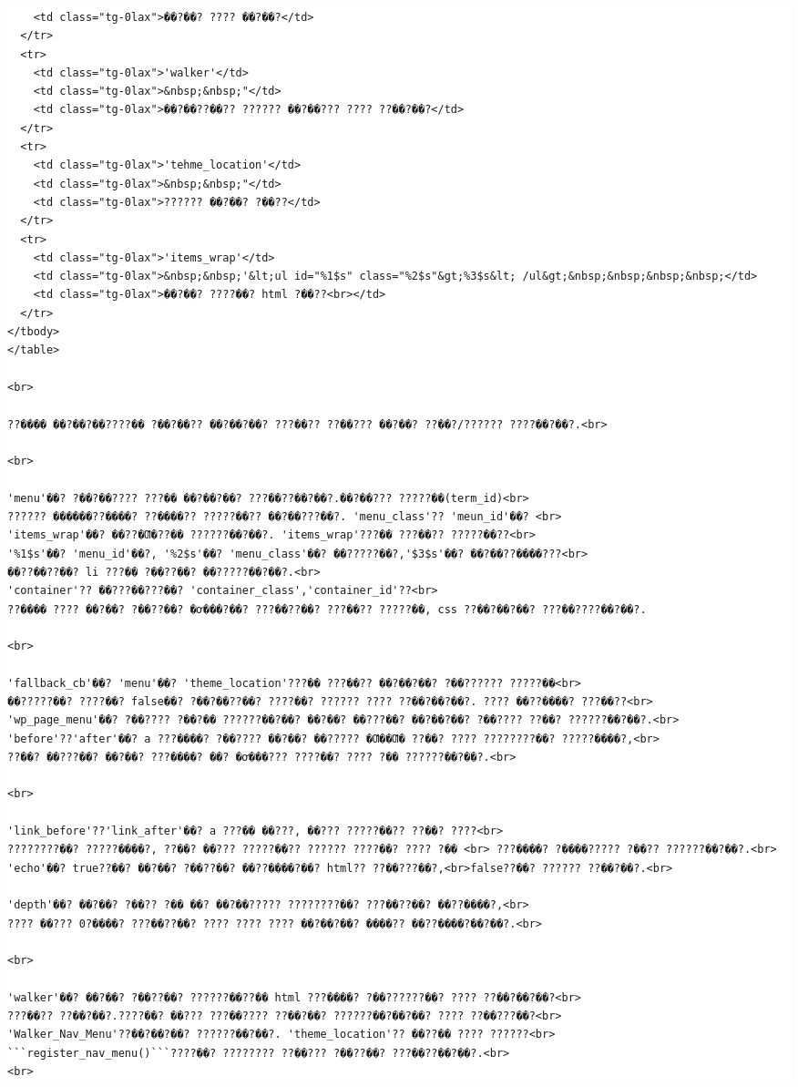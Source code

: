 ```
    <td class="tg-0lax">��?��? ???? ��?��?</td>
  </tr>
  <tr>
    <td class="tg-0lax">'walker'</td>
    <td class="tg-0lax">&nbsp;&nbsp;"</td>
    <td class="tg-0lax">��?��??��?? ?????? ��?��??? ???? ??��?��?</td>
  </tr>
  <tr>
    <td class="tg-0lax">'tehme_location'</td>
    <td class="tg-0lax">&nbsp;&nbsp;"</td>
    <td class="tg-0lax">?????? ��?��? ?��??</td>
  </tr>
  <tr>
    <td class="tg-0lax">'items_wrap'</td>
    <td class="tg-0lax">&nbsp;&nbsp;'&lt;ul id="%1$s" class="%2$s"&gt;%3$s&lt; /ul&gt;&nbsp;&nbsp;&nbsp;&nbsp;</td>
    <td class="tg-0lax">��?��? ????��? html ?��??<br></td>
  </tr>
</tbody>
</table>

<br>

??���� ��?��?��????�� ?��?��?? ��?��?��? ???��?? ??��??? ��?��? ??��?/?????? ????��?��?.<br>

<br>

'menu'��? ?��?��???? ???�� ��?��?��? ???��??��?��?.��?��??? ?????��(term_id)<br>
?????? ������??����? ??����?? ?????��?? ��?��???��?. 'menu_class'?? 'meun_id'��? <br>
'items_wrap'��? ��??�Ƣ�??�� ??????��?��?. 'items_wrap'???�� ???��?? ?????��??<br>
'%1$s'��? 'menu_id'��?, '%2$s'��? 'menu_class'��? ��?????��?,'$3$s'��? ��?��??����???<br>
��??��??��? li ???�� ?��??��? ��?????��?��?.<br>
'container'?? ��???��???��? 'container_class','container_id'??<br>
??���� ???? ��?��? ?��??��? �ơ���?��? ???��??��? ???��?? ?????��, css ??��?��?��? ???��????��?��?. 

<br>

'fallback_cb'��? 'menu'��? 'theme_location'???�� ???��?? ��?��?��? ?��?????? ?????��<br>
��?????��? ????��? false��? ?��?��??��? ????��? ?????? ???? ??��?��?��?. ???? ��??����? ???��??<br>
'wp_page_menu'��? ?��???? ?��?�� ??????��?��? ��?��? ��???��? ��?��?��? ?��???? ??��? ??????��?��?.<br>
'before'??'after'��? a ???����? ?��???? ��?��? ��????? �Ƣ��Ƣ� ??��? ???? ????????��? ?????����?,<br>
??��? ��???��? ��?��? ???����? ��? �ơ���??? ????��? ???? ?�� ??????��?��?.<br>

<br>

'link_before'??'link_after'��? a ???�� ��???, ��??? ?????��?? ??��? ????<br>
????????��? ?????����?, ??��? ��??? ?????��?? ?????? ????��? ???? ?�� <br> ???����? ?����????? ?��?? ??????��?��?.<br>
'echo'��? true??��? ��?��? ?��??��? ��??����?��? html?? ??��???��?,<br>false??��? ?????? ??��?��?.<br>

'depth'��? ��?��? ?��?? ?�� ��? ��?��????? ????????��? ???��??��? ��??����?,<br>
???? ��??? 0?����? ???��??��? ???? ???? ???? ��?��?��? ����?? ��??����?��?��?.<br>

<br>

'walker'��? ��?��? ?��??��? ??????��??�� html ???����? ?��??????��? ???? ??��?��?��?<br>
???��?? ??��?��?.????��? ��??? ???��???? ??��?��? ??????��?��?��? ???? ??��???��?<br>
'Walker_Nav_Menu'??��?��?��? ??????��?��?. 'theme_location'?? ��??�� ???? ??????<br>
```register_nav_menu()```????��? ???????? ??��??? ?��??��? ???��??��?��?.<br>
<br>
```